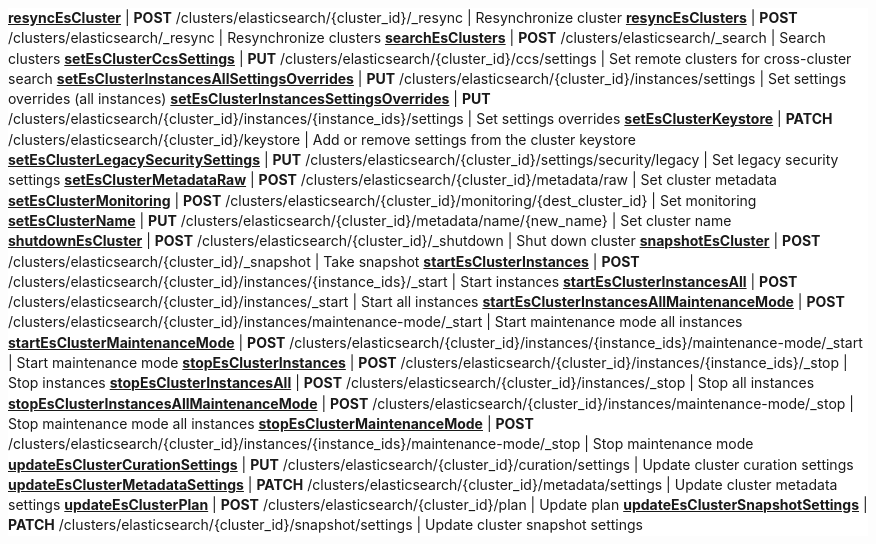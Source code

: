 [**resyncEsCluster**](ClustersElasticsearchApi.md#resyncEsCluster) | **POST** /clusters/elasticsearch/{cluster_id}/_resync | Resynchronize cluster
[**resyncEsClusters**](ClustersElasticsearchApi.md#resyncEsClusters) | **POST** /clusters/elasticsearch/_resync | Resynchronize clusters
[**searchEsClusters**](ClustersElasticsearchApi.md#searchEsClusters) | **POST** /clusters/elasticsearch/_search | Search clusters
[**setEsClusterCcsSettings**](ClustersElasticsearchApi.md#setEsClusterCcsSettings) | **PUT** /clusters/elasticsearch/{cluster_id}/ccs/settings | Set remote clusters for cross-cluster search
[**setEsClusterInstancesAllSettingsOverrides**](ClustersElasticsearchApi.md#setEsClusterInstancesAllSettingsOverrides) | **PUT** /clusters/elasticsearch/{cluster_id}/instances/settings | Set settings overrides (all instances)
[**setEsClusterInstancesSettingsOverrides**](ClustersElasticsearchApi.md#setEsClusterInstancesSettingsOverrides) | **PUT** /clusters/elasticsearch/{cluster_id}/instances/{instance_ids}/settings | Set settings overrides
[**setEsClusterKeystore**](ClustersElasticsearchApi.md#setEsClusterKeystore) | **PATCH** /clusters/elasticsearch/{cluster_id}/keystore | Add or remove settings from the cluster keystore
[**setEsClusterLegacySecuritySettings**](ClustersElasticsearchApi.md#setEsClusterLegacySecuritySettings) | **PUT** /clusters/elasticsearch/{cluster_id}/settings/security/legacy | Set legacy security settings
[**setEsClusterMetadataRaw**](ClustersElasticsearchApi.md#setEsClusterMetadataRaw) | **POST** /clusters/elasticsearch/{cluster_id}/metadata/raw | Set cluster metadata
[**setEsClusterMonitoring**](ClustersElasticsearchApi.md#setEsClusterMonitoring) | **POST** /clusters/elasticsearch/{cluster_id}/monitoring/{dest_cluster_id} | Set monitoring
[**setEsClusterName**](ClustersElasticsearchApi.md#setEsClusterName) | **PUT** /clusters/elasticsearch/{cluster_id}/metadata/name/{new_name} | Set cluster name
[**shutdownEsCluster**](ClustersElasticsearchApi.md#shutdownEsCluster) | **POST** /clusters/elasticsearch/{cluster_id}/_shutdown | Shut down cluster
[**snapshotEsCluster**](ClustersElasticsearchApi.md#snapshotEsCluster) | **POST** /clusters/elasticsearch/{cluster_id}/_snapshot | Take snapshot
[**startEsClusterInstances**](ClustersElasticsearchApi.md#startEsClusterInstances) | **POST** /clusters/elasticsearch/{cluster_id}/instances/{instance_ids}/_start | Start instances
[**startEsClusterInstancesAll**](ClustersElasticsearchApi.md#startEsClusterInstancesAll) | **POST** /clusters/elasticsearch/{cluster_id}/instances/_start | Start all instances
[**startEsClusterInstancesAllMaintenanceMode**](ClustersElasticsearchApi.md#startEsClusterInstancesAllMaintenanceMode) | **POST** /clusters/elasticsearch/{cluster_id}/instances/maintenance-mode/_start | Start maintenance mode all instances
[**startEsClusterMaintenanceMode**](ClustersElasticsearchApi.md#startEsClusterMaintenanceMode) | **POST** /clusters/elasticsearch/{cluster_id}/instances/{instance_ids}/maintenance-mode/_start | Start maintenance mode
[**stopEsClusterInstances**](ClustersElasticsearchApi.md#stopEsClusterInstances) | **POST** /clusters/elasticsearch/{cluster_id}/instances/{instance_ids}/_stop | Stop instances
[**stopEsClusterInstancesAll**](ClustersElasticsearchApi.md#stopEsClusterInstancesAll) | **POST** /clusters/elasticsearch/{cluster_id}/instances/_stop | Stop all instances
[**stopEsClusterInstancesAllMaintenanceMode**](ClustersElasticsearchApi.md#stopEsClusterInstancesAllMaintenanceMode) | **POST** /clusters/elasticsearch/{cluster_id}/instances/maintenance-mode/_stop | Stop maintenance mode all instances
[**stopEsClusterMaintenanceMode**](ClustersElasticsearchApi.md#stopEsClusterMaintenanceMode) | **POST** /clusters/elasticsearch/{cluster_id}/instances/{instance_ids}/maintenance-mode/_stop | Stop maintenance mode
[**updateEsClusterCurationSettings**](ClustersElasticsearchApi.md#updateEsClusterCurationSettings) | **PUT** /clusters/elasticsearch/{cluster_id}/curation/settings | Update cluster curation settings
[**updateEsClusterMetadataSettings**](ClustersElasticsearchApi.md#updateEsClusterMetadataSettings) | **PATCH** /clusters/elasticsearch/{cluster_id}/metadata/settings | Update cluster metadata settings
[**updateEsClusterPlan**](ClustersElasticsearchApi.md#updateEsClusterPlan) | **POST** /clusters/elasticsearch/{cluster_id}/plan | Update plan
[**updateEsClusterSnapshotSettings**](ClustersElasticsearchApi.md#updateEsClusterSnapshotSettings) | **PATCH** /clusters/elasticsearch/{cluster_id}/snapshot/settings | Update cluster snapshot settings
